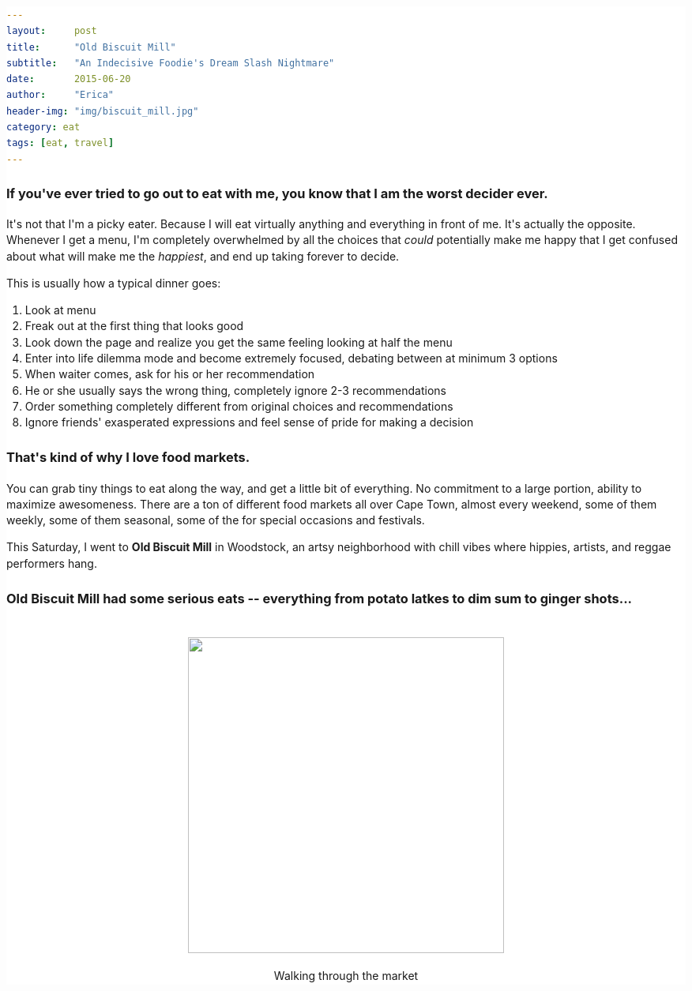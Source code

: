 ```yaml
---
layout:     post
title:      "Old Biscuit Mill"
subtitle:   "An Indecisive Foodie's Dream Slash Nightmare"
date:       2015-06-20
author:     "Erica"
header-img: "img/biscuit_mill.jpg"
category: eat
tags: [eat, travel]
---
```


<h3 class="section-heading">If you've ever tried to go out to eat with me, you know that I am the worst decider ever.</h3>

It's not that I'm a picky eater. Because I will eat virtually anything and everything in front of me. It's actually the opposite. Whenever I get a menu, I'm completely overwhelmed by all the choices that _could_ potentially make me happy that I get confused about what will make me the _happiest_, and end up taking forever to decide. 

This is usually how a typical dinner goes:
<ol>
  <li>Look at menu</li>
  <li>Freak out at the first thing that looks good</li>
  <li>Look down the page and realize you get the same feeling looking at half the menu</li>
  <li>Enter into life dilemma mode and become extremely focused, debating between at minimum 3 options</li>
  <li>When waiter comes, ask for his or her recommendation</li>
  <li>He or she usually says the wrong thing, completely ignore 2-3 recommendations</li>
  <li>Order something completely different from original choices and recommendations</li>
  <li>Ignore friends' exasperated expressions and feel sense of pride for making a decision</li>
</ol>

<h3>That's kind of why I love food markets.</h3>

You can grab tiny things to eat along the way, and get a little bit of everything. No commitment to a large portion, ability to maximize awesomeness. There are a ton of different food markets all over Cape Town, almost every weekend, some of them weekly, some of them seasonal, some of the for special occasions and festivals. 

This Saturday, I went to <b>Old Biscuit Mill</b> in Woodstock, an artsy neighborhood with chill vibes where hippies, artists, and reggae performers hang. 

<h3>Old Biscuit Mill had some serious eats -- everything from potato latkes to dim sum to ginger shots...</h3>

<center>
  <img src="{{site.url}}/img/eat/biscuit/market.jpg" height="400px" width="400px" style="padding-top:20px"/>
  <p>
    Walking through the market
  </p>
</center>
